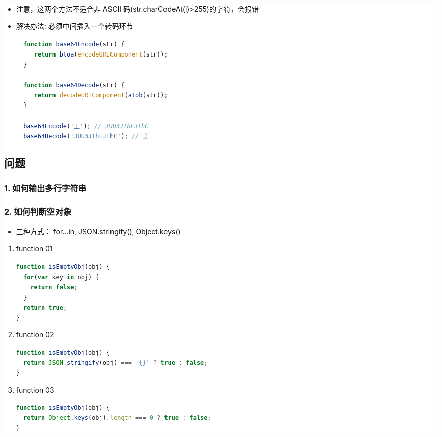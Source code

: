 - 注意，这两个方法不适合非 ASCII 码(str.charCodeAt(i)>255)的字符，会报错

- 解决办法: 必须中间插入一个转码环节

  ```js
    function base64Encode(str) {
       return btoa(encodeURIComponent(str));
    }

    function base64Decode(str) {
       return decodeURIComponent(atob(str));
    }

    base64Encode('王'); // JUU3JThFJThC
    base64Decode('JUU3JThFJThC'); // 王
  ```

## 问题

### 1. 如何输出多行字符串

### 2. 如何判断空对象

- 三种方式： for...in, JSON.stringify(), Object.keys()

1. function 01

   ```js
   function isEmptyObj(obj) {
     for(var key in obj) {
       return false;
     }
     return true;
   }
   ```

2. function 02

   ```js
   function isEmptyObj(obj) {
     return JSON.stringify(obj) === '{}' ? true : false;
   }
   ```

3. function 03

   ```js
   function isEmptyObj(obj) {
     return Object.keys(obj).length === 0 ? true : false;
   }
   ```

